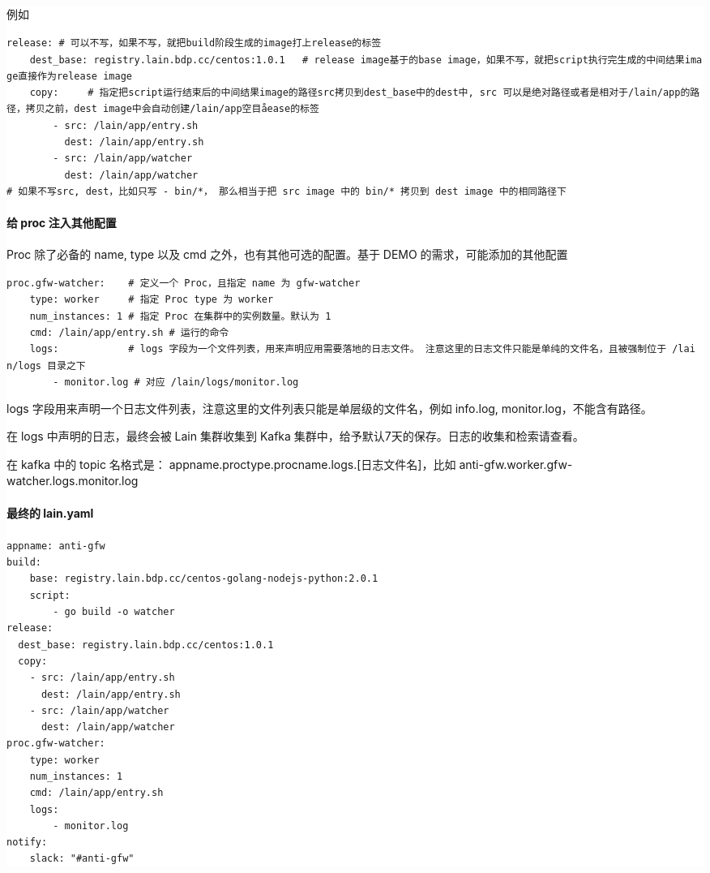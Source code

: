 例如

```
release: # 可以不写，如果不写，就把build阶段生成的image打上release的标签
    dest_base: registry.lain.bdp.cc/centos:1.0.1   # release image基于的base image，如果不写，就把script执行完生成的中间结果image直接作为release image
    copy:     # 指定把script运行结束后的中间结果image的路径src拷贝到dest_base中的dest中, src 可以是绝对路径或者是相对于/lain/app的路径，拷贝之前，dest image中会自动创建/lain/app空目åease的标签
        - src: /lain/app/entry.sh
          dest: /lain/app/entry.sh
        - src: /lain/app/watcher
          dest: /lain/app/watcher
# 如果不写src, dest，比如只写 - bin/*， 那么相当于把 src image 中的 bin/* 拷贝到 dest image 中的相同路径下
```

#### 给 proc 注入其他配置

Proc 除了必备的 name, type 以及 cmd 之外，也有其他可选的配置。基于 DEMO 的需求，可能添加的其他配置

```
proc.gfw-watcher:    # 定义一个 Proc，且指定 name 为 gfw-watcher
    type: worker     # 指定 Proc type 为 worker
    num_instances: 1 # 指定 Proc 在集群中的实例数量。默认为 1
    cmd: /lain/app/entry.sh # 运行的命令
    logs:            # logs 字段为一个文件列表，用来声明应用需要落地的日志文件。 注意这里的日志文件只能是单纯的文件名，且被强制位于 /lain/logs 目录之下
        - monitor.log # 对应 /lain/logs/monitor.log
```

logs 字段用来声明一个日志文件列表，注意这里的文件列表只能是单层级的文件名，例如 info.log, monitor.log，不能含有路径。

在 logs 中声明的日志，最终会被 Lain 集群收集到 Kafka 集群中，给予默认7天的保存。日志的收集和检索请查看。

在 kafka 中的 topic 名格式是： appname.proctype.procname.logs.[日志文件名]，比如 anti-gfw.worker.gfw-watcher.logs.monitor.log

#### 最终的 lain.yaml

```
appname: anti-gfw
build:
    base: registry.lain.bdp.cc/centos-golang-nodejs-python:2.0.1
    script:
        - go build -o watcher
release:
  dest_base: registry.lain.bdp.cc/centos:1.0.1
  copy:
    - src: /lain/app/entry.sh
      dest: /lain/app/entry.sh
    - src: /lain/app/watcher
      dest: /lain/app/watcher
proc.gfw-watcher:
    type: worker
    num_instances: 1
    cmd: /lain/app/entry.sh
    logs:
        - monitor.log
notify:
    slack: "#anti-gfw"
```
 